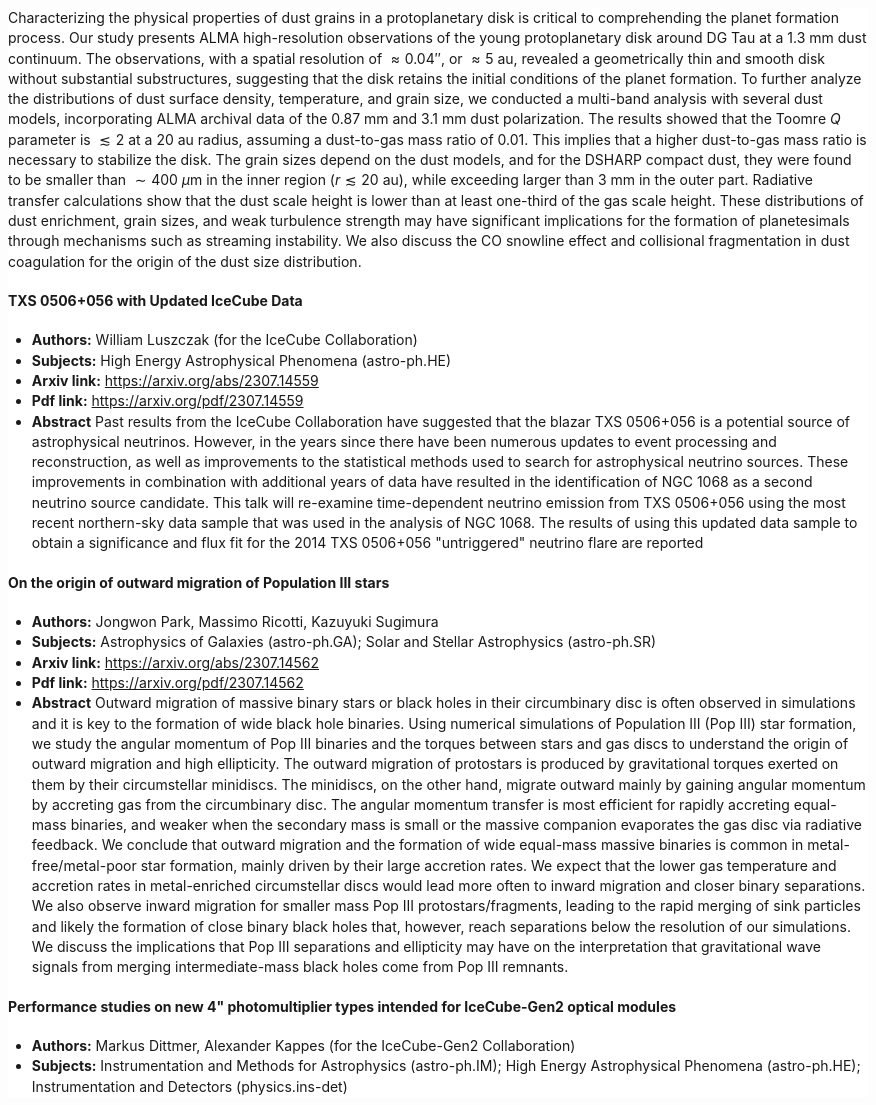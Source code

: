  Characterizing the physical properties of dust grains in a protoplanetary disk is critical to comprehending the planet formation process. Our study presents ALMA high-resolution observations of the young protoplanetary disk around DG Tau at a 1.3 mm dust continuum. The observations, with a spatial resolution of $\approx 0.04''$, or $\approx5$ au, revealed a geometrically thin and smooth disk without substantial substructures, suggesting that the disk retains the initial conditions of the planet formation. To further analyze the distributions of dust surface density, temperature, and grain size, we conducted a multi-band analysis with several dust models, incorporating ALMA archival data of the 0.87 mm and 3.1 mm dust polarization. The results showed that the Toomre $Q$ parameter is $\lesssim2$ at a 20 au radius, assuming a dust-to-gas mass ratio of 0.01. This implies that a higher dust-to-gas mass ratio is necessary to stabilize the disk. The grain sizes depend on the dust models, and for the DSHARP compact dust, they were found to be smaller than $\sim400$ $\mu$m in the inner region ($r\lesssim20$ au), while exceeding larger than 3 mm in the outer part. Radiative transfer calculations show that the dust scale height is lower than at least one-third of the gas scale height. These distributions of dust enrichment, grain sizes, and weak turbulence strength may have significant implications for the formation of planetesimals through mechanisms such as streaming instability. We also discuss the CO snowline effect and collisional fragmentation in dust coagulation for the origin of the dust size distribution.
#### TXS 0506+056 with Updated IceCube Data
 - **Authors:** William Luszczak (for the IceCube Collaboration)
 - **Subjects:** High Energy Astrophysical Phenomena (astro-ph.HE)
 - **Arxiv link:** https://arxiv.org/abs/2307.14559
 - **Pdf link:** https://arxiv.org/pdf/2307.14559
 - **Abstract**
 Past results from the IceCube Collaboration have suggested that the blazar TXS 0506+056 is a potential source of astrophysical neutrinos. However, in the years since there have been numerous updates to event processing and reconstruction, as well as improvements to the statistical methods used to search for astrophysical neutrino sources. These improvements in combination with additional years of data have resulted in the identification of NGC 1068 as a second neutrino source candidate. This talk will re-examine time-dependent neutrino emission from TXS 0506+056 using the most recent northern-sky data sample that was used in the analysis of NGC 1068. The results of using this updated data sample to obtain a significance and flux fit for the 2014 TXS 0506+056 "untriggered" neutrino flare are reported
#### On the origin of outward migration of Population III stars
 - **Authors:** Jongwon Park, Massimo Ricotti, Kazuyuki Sugimura
 - **Subjects:** Astrophysics of Galaxies (astro-ph.GA); Solar and Stellar Astrophysics (astro-ph.SR)
 - **Arxiv link:** https://arxiv.org/abs/2307.14562
 - **Pdf link:** https://arxiv.org/pdf/2307.14562
 - **Abstract**
 Outward migration of massive binary stars or black holes in their circumbinary disc is often observed in simulations and it is key to the formation of wide black hole binaries. Using numerical simulations of Population III (Pop III) star formation, we study the angular momentum of Pop III binaries and the torques between stars and gas discs to understand the origin of outward migration and high ellipticity. The outward migration of protostars is produced by gravitational torques exerted on them by their circumstellar minidiscs. The minidiscs, on the other hand, migrate outward mainly by gaining angular momentum by accreting gas from the circumbinary disc. The angular momentum transfer is most efficient for rapidly accreting equal-mass binaries, and weaker when the secondary mass is small or the massive companion evaporates the gas disc via radiative feedback. We conclude that outward migration and the formation of wide equal-mass massive binaries is common in metal-free/metal-poor star formation, mainly driven by their large accretion rates. We expect that the lower gas temperature and accretion rates in metal-enriched circumstellar discs would lead more often to inward migration and closer binary separations. We also observe inward migration for smaller mass Pop III protostars/fragments, leading to the rapid merging of sink particles and likely the formation of close binary black holes that, however, reach separations below the resolution of our simulations. We discuss the implications that Pop III separations and ellipticity may have on the interpretation that gravitational wave signals from merging intermediate-mass black holes come from Pop III remnants.
#### Performance studies on new 4" photomultiplier types intended for  IceCube-Gen2 optical modules
 - **Authors:** Markus Dittmer, Alexander Kappes (for the IceCube-Gen2 Collaboration)
 - **Subjects:** Instrumentation and Methods for Astrophysics (astro-ph.IM); High Energy Astrophysical Phenomena (astro-ph.HE); Instrumentation and Detectors (physics.ins-det)